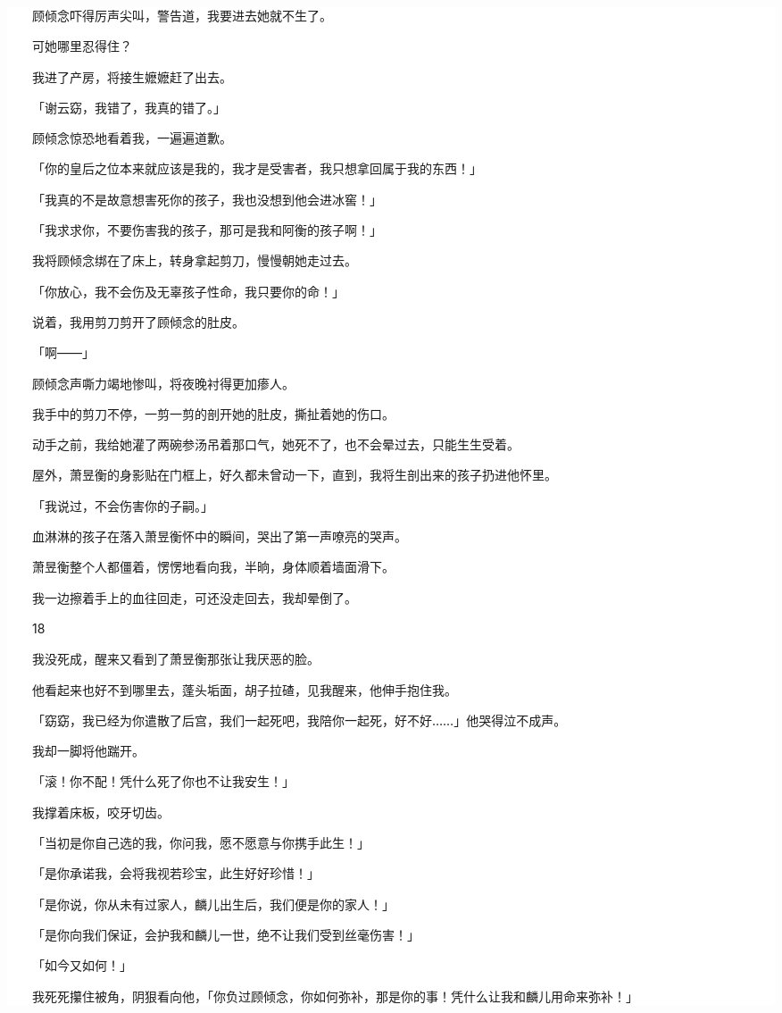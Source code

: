 &emsp;&emsp;顾倾念吓得厉声尖叫，警告道，我要进去她就不生了。  
  
&emsp;&emsp;可她哪里忍得住？  
  
&emsp;&emsp;我进了产房，将接生嬷嬷赶了出去。  
  
&emsp;&emsp;「谢云窈，我错了，我真的错了。」  
  
&emsp;&emsp;顾倾念惊恐地看着我，一遍遍道歉。  
  
&emsp;&emsp;「你的皇后之位本来就应该是我的，我才是受害者，我只想拿回属于我的东西！」  
  
&emsp;&emsp;「我真的不是故意想害死你的孩子，我也没想到他会进冰窖！」  
  
&emsp;&emsp;「我求求你，不要伤害我的孩子，那可是我和阿衡的孩子啊！」  
  
&emsp;&emsp;我将顾倾念绑在了床上，转身拿起剪刀，慢慢朝她走过去。  
  
&emsp;&emsp;「你放心，我不会伤及无辜孩子性命，我只要你的命！」  
  
&emsp;&emsp;说着，我用剪刀剪开了顾倾念的肚皮。  
  
&emsp;&emsp;「啊——」  
  
&emsp;&emsp;顾倾念声嘶力竭地惨叫，将夜晚衬得更加瘆人。  
  
&emsp;&emsp;我手中的剪刀不停，一剪一剪的剖开她的肚皮，撕扯着她的伤口。  
  
&emsp;&emsp;动手之前，我给她灌了两碗参汤吊着那口气，她死不了，也不会晕过去，只能生生受着。  
  
&emsp;&emsp;屋外，萧昱衡的身影贴在门框上，好久都未曾动一下，直到，我将生剖出来的孩子扔进他怀里。  
  
&emsp;&emsp;「我说过，不会伤害你的子嗣。」  
  
&emsp;&emsp;血淋淋的孩子在落入萧昱衡怀中的瞬间，哭出了第一声嘹亮的哭声。  
  
&emsp;&emsp;萧昱衡整个人都僵着，愣愣地看向我，半晌，身体顺着墙面滑下。  
  
&emsp;&emsp;我一边擦着手上的血往回走，可还没走回去，我却晕倒了。  
  
&emsp;&emsp;18  
  
&emsp;&emsp;我没死成，醒来又看到了萧昱衡那张让我厌恶的脸。  
  
&emsp;&emsp;他看起来也好不到哪里去，蓬头垢面，胡子拉碴，见我醒来，他伸手抱住我。  
  
&emsp;&emsp;「窈窈，我已经为你遣散了后宫，我们一起死吧，我陪你一起死，好不好……」他哭得泣不成声。  
  
&emsp;&emsp;我却一脚将他踹开。  
  
&emsp;&emsp;「滚！你不配！凭什么死了你也不让我安生！」  
  
&emsp;&emsp;我撑着床板，咬牙切齿。  
  
&emsp;&emsp;「当初是你自己选的我，你问我，愿不愿意与你携手此生！」  
  
&emsp;&emsp;「是你承诺我，会将我视若珍宝，此生好好珍惜！」  
  
&emsp;&emsp;「是你说，你从未有过家人，麟儿出生后，我们便是你的家人！」  
  
&emsp;&emsp;「是你向我们保证，会护我和麟儿一世，绝不让我们受到丝毫伤害！」  
  
&emsp;&emsp;「如今又如何！」  
  
&emsp;&emsp;我死死攥住被角，阴狠看向他，「你负过顾倾念，你如何弥补，那是你的事！凭什么让我和麟儿用命来弥补！」  
  